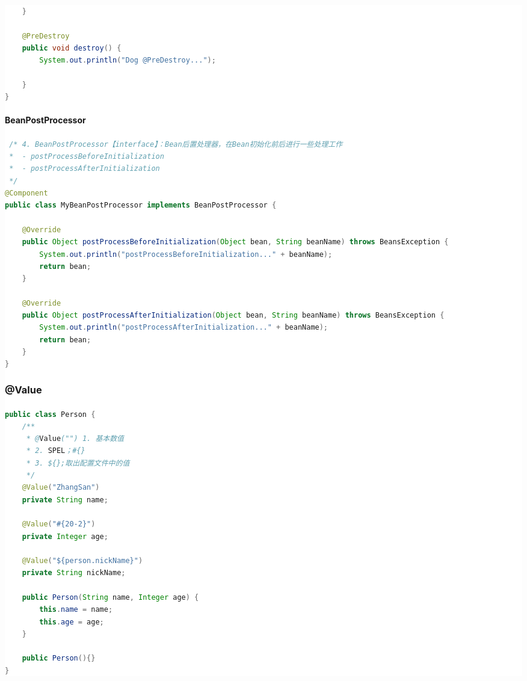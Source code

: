 ```java
    }

    @PreDestroy
    public void destroy() {
        System.out.println("Dog @PreDestroy...");

    }
}
```

#### BeanPostProcessor


```java
 /* 4. BeanPostProcessor【interface】：Bean后置处理器，在Bean初始化前后进行一些处理工作
 *  - postProcessBeforeInitialization
 *  - postProcessAfterInitialization
 */
@Component
public class MyBeanPostProcessor implements BeanPostProcessor {
    
    @Override
    public Object postProcessBeforeInitialization(Object bean, String beanName) throws BeansException {
        System.out.println("postProcessBeforeInitialization..." + beanName);
        return bean;
    }

    @Override
    public Object postProcessAfterInitialization(Object bean, String beanName) throws BeansException {
        System.out.println("postProcessAfterInitialization..." + beanName);
        return bean;
    }
}
```



### @Value

```java
public class Person {
    /**
     * @Value("") 1. 基本数值
     * 2. SPEL；#{}
     * 3. ${};取出配置文件中的值
     */
    @Value("ZhangSan")
    private String name;

    @Value("#{20-2}")
    private Integer age;

    @Value("${person.nickName}")
    private String nickName;

    public Person(String name, Integer age) {
        this.name = name;
        this.age = age;
    }

    public Person(){}
}
```
